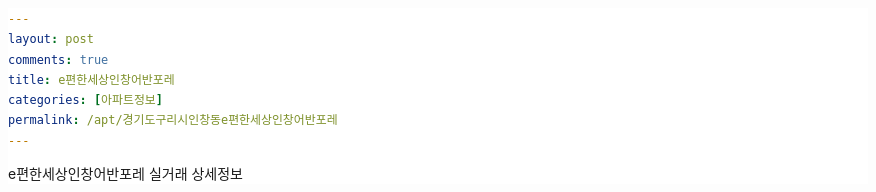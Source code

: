 ```yaml
---
layout: post
comments: true
title: e편한세상인창어반포레
categories: [아파트정보]
permalink: /apt/경기도구리시인창동e편한세상인창어반포레
---
```


e편한세상인창어반포레 실거래 상세정보

<script type="text/javascript">
  google.charts.load('current', {'packages':['line', 'corechart']});
  google.charts.setOnLoadCallback(drawChart);

  function drawChart() {
    var data = new google.visualization.DataTable();
    data.addColumn('date', '거래일');
    data.addColumn('number', "매매");
    data.addColumn('number', "전세");
    data.addColumn('number', "전매");
